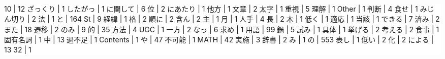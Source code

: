 10 | 12
ざっくり | 1
したがっ | 1
に関して | 6
位 | 2
にあたり | 1
他方 | 1
文章 | 2
太字 | 1
重視 | 5
理解 | 1
Other | 1
判断 | 4
食せ | 1
みじん切り | 2
法 | 1
と | 164
St | 9
経緯 | 1
格 | 2
順に | 2
含ん | 2
主 | 1
月 | 1
人手 | 4
長 | 2
木 | 1
低く | 1
適応 | 1
当該 | 1
できる | 7
済み | 2
また | 18
遷移 | 2
のみ | 9
的 | 35
方法 | 4
UGC | 1
一方 | 2
なっ | 6
求め | 1
用語 | 99
鍋 | 5
試み | 1
具体 | 1
挙げる | 2
考える | 2
食事 | 1
固有名詞 | 1
中 | 13
過不足 | 1
Contents | 1
や | 47
不可能 | 1
MATH | 42
実施 | 3
辞書 | 2
み | 1
の | 553
表し | 1
低い | 2
化 | 2
による | 13
32 | 1